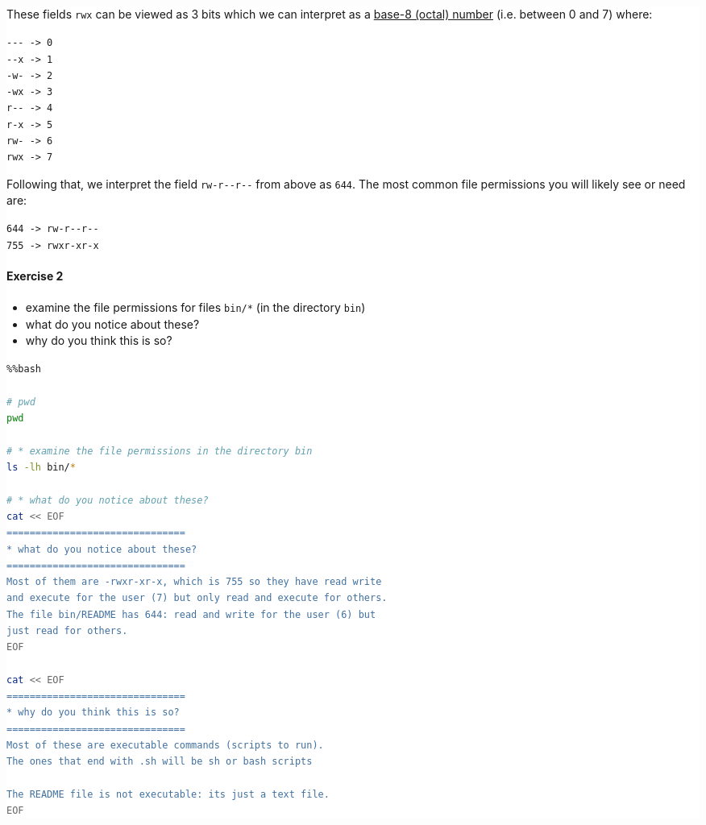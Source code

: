 These fields `rwx` can be viewed as 3 bits which we can interpret as a [base-8 (octal) number](https://en.wikipedia.org/wiki/Octal) (i.e. between 0 and 7) where:

    --- -> 0
    --x -> 1
    -w- -> 2
    -wx -> 3
    r-- -> 4
    r-x -> 5
    rw- -> 6
    rwx -> 7
    
Following that, we interpret the field `rw-r--r--` from above as `644`. The most common file permissions you will likely see or need are:

    644 -> rw-r--r--
    755 -> rwxr-xr-x
    
 

#### Exercise 2

* examine the file permissions for files `bin/*` (in the directory `bin`)
* what do you notice about these? 
* why do you think this is so?


```bash
%%bash

# pwd
pwd

# * examine the file permissions in the directory bin
ls -lh bin/*

# * what do you notice about these?
cat << EOF
===============================
* what do you notice about these?
===============================
Most of them are -rwxr-xr-x, which is 755 so they have read write 
and execute for the user (7) but only read and execute for others.
The file bin/README has 644: read and write for the user (6) but
just read for others.
EOF

cat << EOF
===============================
* why do you think this is so?
===============================
Most of these are executable commands (scripts to run).
The ones that end with .sh will be sh or bash scripts

The README file is not executable: its just a text file.
EOF
```
